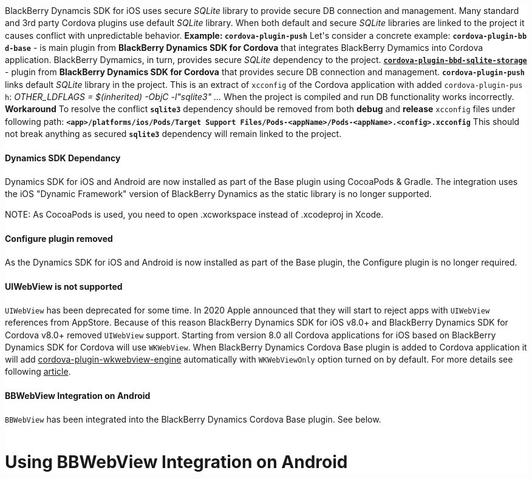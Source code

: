 BlackBerry Dynamcis SDK for iOS uses secure *SQLite* library to provide secure DB connection and management.
Many standard and 3rd party Cordova plugins use default *SQLite* library.
When both default and secure *SQLite* libraries are linked to the project it causes conflict with unpredictable behavior.
**Example: `cordova-plugin-push`**
Let's consider a concrete example:
**`cordova-plugin-bbd-base`** - is main plugin from **BlackBerry Dynamics SDK for Cordova** that integrates BlackBerry Dymamics into Cordova application. BlackBerry Dymamics, in turn, provides secure *SQLite* dependency to the project.
**[`cordova-plugin-bbd-sqlite-storage`](https://github.com/blackberry/BlackBerry-Dynamics-Cordova-Plugins#sqlite-storage)** - plugin from **BlackBerry Dynamics SDK for Cordova** that provides secure DB connection and management.
**`cordova-plugin-push`** links default *SQLite* library in the project. This is an extract of `xcconfig` of the Cordova application with added `cordova-plugin-push`:
*OTHER_LDFLAGS = $(inherited) -ObjC -l"sqlite3" ...*
When the project is compiled and run DB functionality works incorrectly.
**Workaround**
To resolve the conflict **`sqlite3`** dependency should be removed from both **debug** and **release** `xcconfig` files under following path: **`<app>/platforms/ios/Pods/Target Support Files/Pods-<appName>/Pods-<appName>.<config>.xcconfig`**
This should not break anything as secured **`sqlite3`** dependency will remain linked to the project.

#### Dynamics SDK Dependancy

Dynamics SDK for iOS and Android are now installed as part of the Base plugin using CocoaPods & Gradle. The integration uses the iOS "Dynamic Framework" version of BlackBerry Dynamics as the static library is no longer supported.

NOTE: As CocoaPods is used, you need to open <application>.xcworkspace instead of <application>.xcodeproj in Xcode.

#### Configure plugin removed

As the Dynamics SDK for iOS and Android is now installed as part of the Base plugin, the Configure plugin is no longer required.

#### UIWebView is not supported

`UIWebView` has been deprecated for some time. In 2020 Apple announced that they will start to reject apps with `UIWebView` references from AppStore. Because of this reason BlackBerry Dynamics SDK for iOS v8.0+ and BlackBerry Dynamics SDK for Cordova v8.0+ removed `UIWebView` support.
Starting from version 8.0 all Cordova applications for iOS based on BlackBerry Dynamics SDK for Cordova will use `WKWebView`. When BlackBerry Dynamics Cordova Base plugin is added to Cordova application it will add [cordova-plugin-wkwebview-engine](https://github.com/apache/cordova-plugin-wkwebview-engine) automatically with `WKWebViewOnly` option turned on by default. For more details see following [article](https://cordova.apache.org/howto/2020/03/18/wkwebviewonly.html).

#### BBWebView Integration on Android

`BBWebView` has been integrated into the BlackBerry Dynamics Cordova Base plugin. See below.

# Using BBWebView Integration on Android
